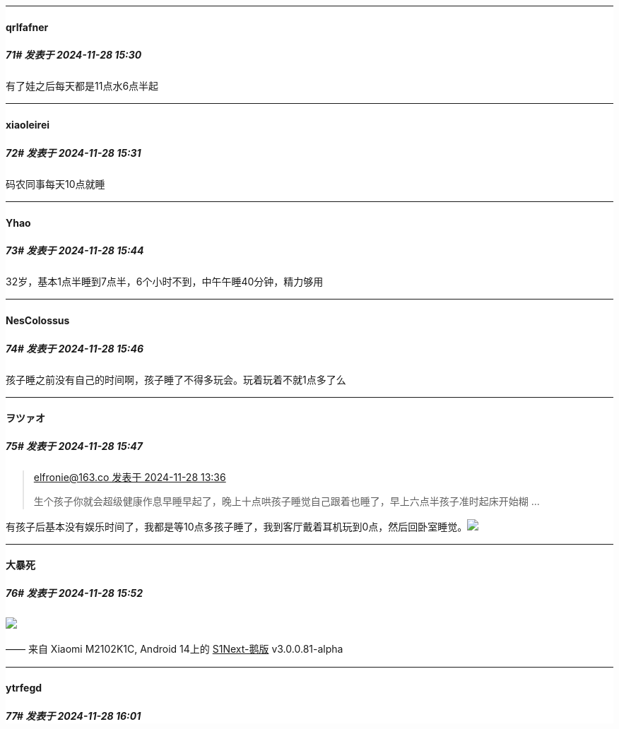 *****

####  qrlfafner  
##### 71#       发表于 2024-11-28 15:30

有了娃之后每天都是11点水6点半起

*****

####  xiaoleirei  
##### 72#       发表于 2024-11-28 15:31

码农同事每天10点就睡


*****

####  Yhao  
##### 73#       发表于 2024-11-28 15:44

32岁，基本1点半睡到7点半，6个小时不到，中午午睡40分钟，精力够用

*****

####  NesColossus  
##### 74#       发表于 2024-11-28 15:46

孩子睡之前没有自己的时间啊，孩子睡了不得多玩会。玩着玩着不就1点多了么

*****

####  ヲツァオ  
##### 75#       发表于 2024-11-28 15:47

<blockquote><a href="httphttps://bbs.saraba1st.com/2b/forum.php?mod=redirect&amp;goto=findpost&amp;pid=66792877&amp;ptid=2208564" target="_blank">elfronie@163.co 发表于 2024-11-28 13:36</a>

生个孩子你就会超级健康作息早睡早起了，晚上十点哄孩子睡觉自己跟着也睡了，早上六点半孩子准时起床开始糊 ...</blockquote>
有孩子后基本没有娱乐时间了，我都是等10点多孩子睡了，我到客厅戴着耳机玩到0点，然后回卧室睡觉。<img src="https://static.saraba1st.com/image/smiley/face2017/002.png" referrerpolicy="no-referrer">


*****

####  大暴死  
##### 76#       发表于 2024-11-28 15:52

<img src="https://static.saraba1st.com/image/smiley/face2017/037.png" referrerpolicy="no-referrer">

—— 来自 Xiaomi M2102K1C, Android 14上的 [S1Next-鹅版](https://github.com/ykrank/S1-Next/releases) v3.0.0.81-alpha


*****

####  ytrfegd  
##### 77#       发表于 2024-11-28 16:01
